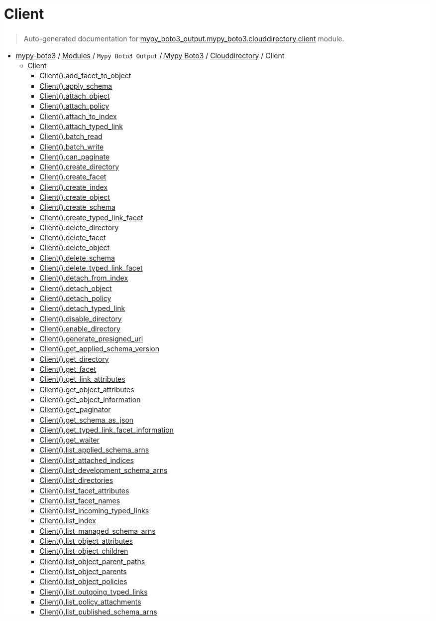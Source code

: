 # Client

> Auto-generated documentation for [mypy_boto3_output.mypy_boto3.clouddirectory.client](https://github.com/vemel/mypy_boto3/blob/master/mypy_boto3_output/mypy_boto3/clouddirectory/client.py) module.

- [mypy-boto3](../../../README.md#mypy_boto3) / [Modules](../../../MODULES.md#mypy-boto3-modules) / `Mypy Boto3 Output` / [Mypy Boto3](../index.md#mypy-boto3) / [Clouddirectory](index.md#clouddirectory) / Client
    - [Client](#client)
        - [Client().add_facet_to_object](#clientadd_facet_to_object)
        - [Client().apply_schema](#clientapply_schema)
        - [Client().attach_object](#clientattach_object)
        - [Client().attach_policy](#clientattach_policy)
        - [Client().attach_to_index](#clientattach_to_index)
        - [Client().attach_typed_link](#clientattach_typed_link)
        - [Client().batch_read](#clientbatch_read)
        - [Client().batch_write](#clientbatch_write)
        - [Client().can_paginate](#clientcan_paginate)
        - [Client().create_directory](#clientcreate_directory)
        - [Client().create_facet](#clientcreate_facet)
        - [Client().create_index](#clientcreate_index)
        - [Client().create_object](#clientcreate_object)
        - [Client().create_schema](#clientcreate_schema)
        - [Client().create_typed_link_facet](#clientcreate_typed_link_facet)
        - [Client().delete_directory](#clientdelete_directory)
        - [Client().delete_facet](#clientdelete_facet)
        - [Client().delete_object](#clientdelete_object)
        - [Client().delete_schema](#clientdelete_schema)
        - [Client().delete_typed_link_facet](#clientdelete_typed_link_facet)
        - [Client().detach_from_index](#clientdetach_from_index)
        - [Client().detach_object](#clientdetach_object)
        - [Client().detach_policy](#clientdetach_policy)
        - [Client().detach_typed_link](#clientdetach_typed_link)
        - [Client().disable_directory](#clientdisable_directory)
        - [Client().enable_directory](#clientenable_directory)
        - [Client().generate_presigned_url](#clientgenerate_presigned_url)
        - [Client().get_applied_schema_version](#clientget_applied_schema_version)
        - [Client().get_directory](#clientget_directory)
        - [Client().get_facet](#clientget_facet)
        - [Client().get_link_attributes](#clientget_link_attributes)
        - [Client().get_object_attributes](#clientget_object_attributes)
        - [Client().get_object_information](#clientget_object_information)
        - [Client().get_paginator](#clientget_paginator)
        - [Client().get_schema_as_json](#clientget_schema_as_json)
        - [Client().get_typed_link_facet_information](#clientget_typed_link_facet_information)
        - [Client().get_waiter](#clientget_waiter)
        - [Client().list_applied_schema_arns](#clientlist_applied_schema_arns)
        - [Client().list_attached_indices](#clientlist_attached_indices)
        - [Client().list_development_schema_arns](#clientlist_development_schema_arns)
        - [Client().list_directories](#clientlist_directories)
        - [Client().list_facet_attributes](#clientlist_facet_attributes)
        - [Client().list_facet_names](#clientlist_facet_names)
        - [Client().list_incoming_typed_links](#clientlist_incoming_typed_links)
        - [Client().list_index](#clientlist_index)
        - [Client().list_managed_schema_arns](#clientlist_managed_schema_arns)
        - [Client().list_object_attributes](#clientlist_object_attributes)
        - [Client().list_object_children](#clientlist_object_children)
        - [Client().list_object_parent_paths](#clientlist_object_parent_paths)
        - [Client().list_object_parents](#clientlist_object_parents)
        - [Client().list_object_policies](#clientlist_object_policies)
        - [Client().list_outgoing_typed_links](#clientlist_outgoing_typed_links)
        - [Client().list_policy_attachments](#clientlist_policy_attachments)
        - [Client().list_published_schema_arns](#clientlist_published_schema_arns)